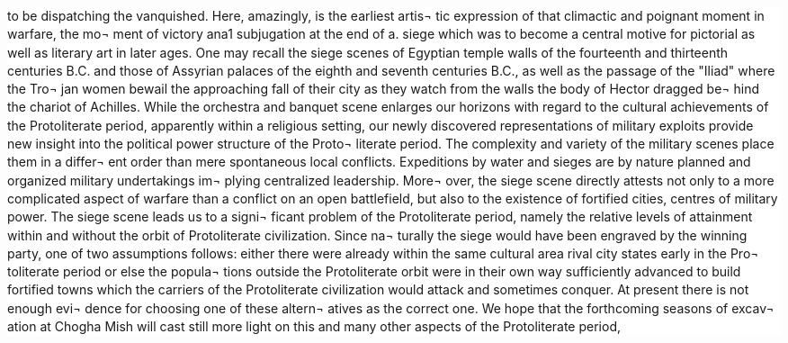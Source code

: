 to be dispatching the vanquished.
Here, amazingly, is the earliest artis¬
tic expression of that climactic and
poignant moment in warfare, the mo¬
ment of victory ana1 subjugation at the
end of a. siege which was to become
a central motive for pictorial as well
as literary art in later ages. One may
recall the siege scenes of Egyptian
temple walls of the fourteenth and
thirteenth centuries B.C. and those of
Assyrian palaces of the eighth and
seventh centuries B.C., as well as the
passage of the "Iliad" where the Tro¬
jan women bewail the approaching fall
of their city as they watch from the
walls the body of Hector dragged be¬
hind the chariot of Achilles.
While the orchestra and banquet
scene enlarges our horizons with
regard to the cultural achievements
of the Protoliterate period, apparently
within a religious setting, our newly
discovered representations of military
exploits provide new insight into the
political power structure of the Proto¬
literate period.
The complexity and variety of the
military scenes place them in a differ¬
ent order than mere spontaneous
local conflicts. Expeditions by water
and sieges are by nature planned and
organized military undertakings im¬
plying centralized leadership. More¬
over, the siege scene directly attests
not only to a more complicated aspect
of warfare than a conflict on an open
battlefield, but also to the existence of
fortified cities, centres of military
power.
The siege scene leads us to a signi¬
ficant problem of the Protoliterate
period, namely the relative levels of
attainment within and without the orbit
of Protoliterate civilization. Since na¬
turally the siege would have been
engraved by the winning party, one of
two assumptions follows: either there
were already within the same cultural
area rival city states early in the Pro¬
toliterate period or else the popula¬
tions outside the Protoliterate orbit
were in their own way sufficiently
advanced to build fortified towns
which the carriers of the Protoliterate
civilization would attack and sometimes
conquer.
At present there is not enough evi¬
dence for choosing one of these altern¬
atives as the correct one. We hope
that the forthcoming seasons of excav¬
ation at Chogha Mish will cast still
more light on this and many other
aspects of the Protoliterate period,